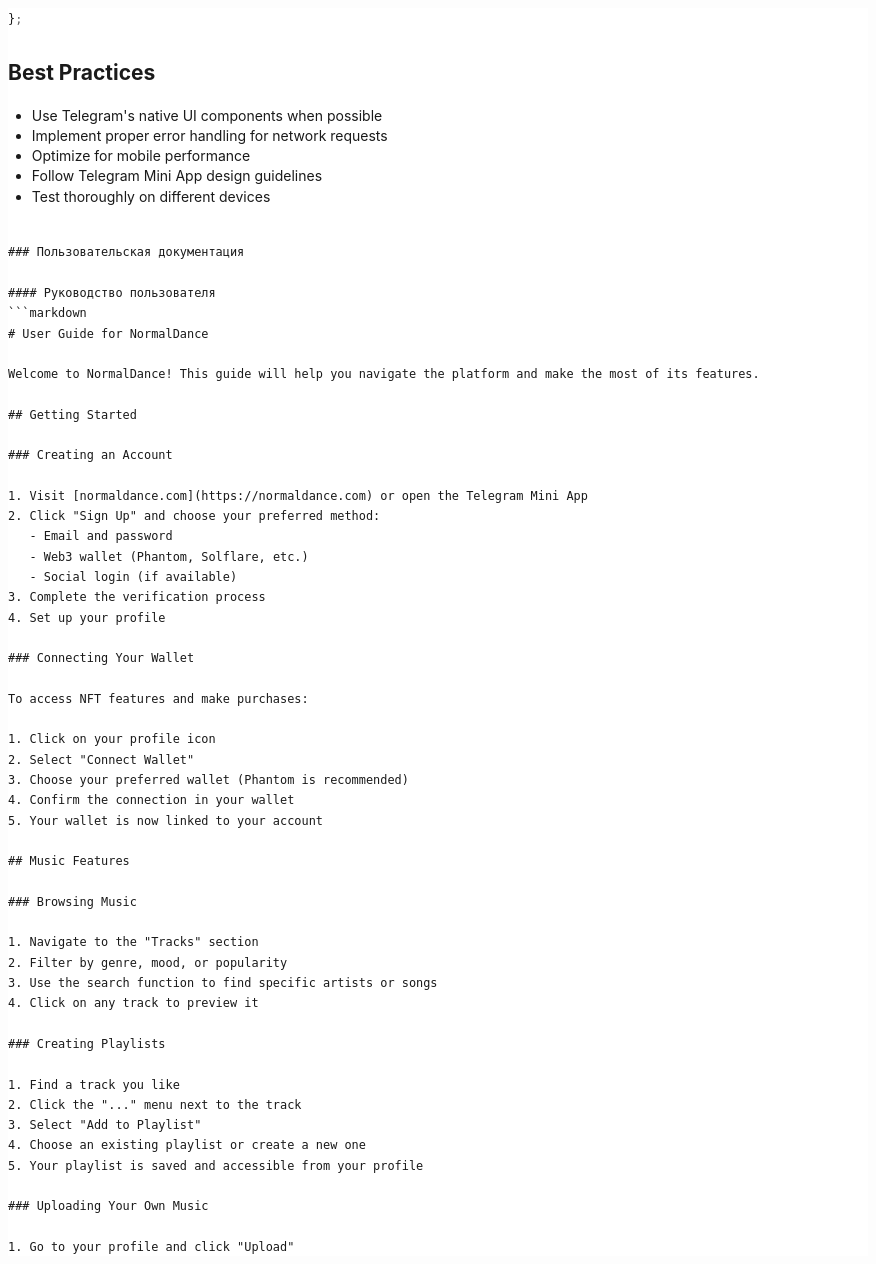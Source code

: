 ```javascript
};
```

## Best Practices

- Use Telegram's native UI components when possible
- Implement proper error handling for network requests
- Optimize for mobile performance
- Follow Telegram Mini App design guidelines
- Test thoroughly on different devices

````

### Пользовательская документация

#### Руководство пользователя
```markdown
# User Guide for NormalDance

Welcome to NormalDance! This guide will help you navigate the platform and make the most of its features.

## Getting Started

### Creating an Account

1. Visit [normaldance.com](https://normaldance.com) or open the Telegram Mini App
2. Click "Sign Up" and choose your preferred method:
   - Email and password
   - Web3 wallet (Phantom, Solflare, etc.)
   - Social login (if available)
3. Complete the verification process
4. Set up your profile

### Connecting Your Wallet

To access NFT features and make purchases:

1. Click on your profile icon
2. Select "Connect Wallet"
3. Choose your preferred wallet (Phantom is recommended)
4. Confirm the connection in your wallet
5. Your wallet is now linked to your account

## Music Features

### Browsing Music

1. Navigate to the "Tracks" section
2. Filter by genre, mood, or popularity
3. Use the search function to find specific artists or songs
4. Click on any track to preview it

### Creating Playlists

1. Find a track you like
2. Click the "..." menu next to the track
3. Select "Add to Playlist"
4. Choose an existing playlist or create a new one
5. Your playlist is saved and accessible from your profile

### Uploading Your Own Music

1. Go to your profile and click "Upload"
````